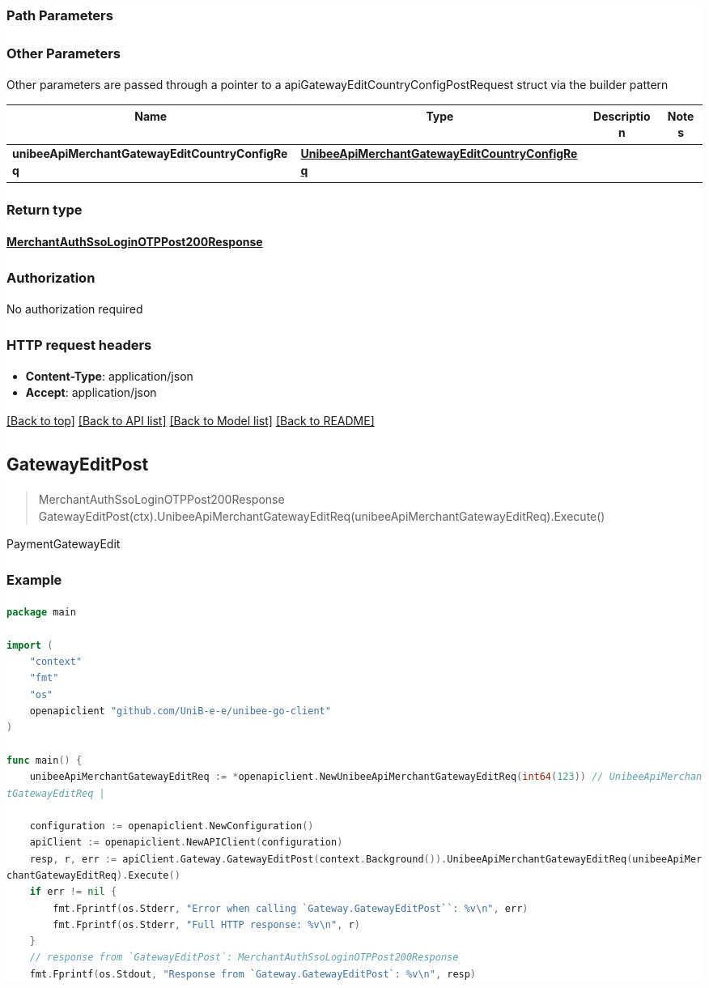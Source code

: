 ### Path Parameters



### Other Parameters

Other parameters are passed through a pointer to a apiGatewayEditCountryConfigPostRequest struct via the builder pattern


Name | Type | Description  | Notes
------------- | ------------- | ------------- | -------------
 **unibeeApiMerchantGatewayEditCountryConfigReq** | [**UnibeeApiMerchantGatewayEditCountryConfigReq**](UnibeeApiMerchantGatewayEditCountryConfigReq.md) |  | 

### Return type

[**MerchantAuthSsoLoginOTPPost200Response**](MerchantAuthSsoLoginOTPPost200Response.md)

### Authorization

No authorization required

### HTTP request headers

- **Content-Type**: application/json
- **Accept**: application/json

[[Back to top]](#) [[Back to API list]](../README.md#documentation-for-api-endpoints)
[[Back to Model list]](../README.md#documentation-for-models)
[[Back to README]](../README.md)


## GatewayEditPost

> MerchantAuthSsoLoginOTPPost200Response GatewayEditPost(ctx).UnibeeApiMerchantGatewayEditReq(unibeeApiMerchantGatewayEditReq).Execute()

PaymentGatewayEdit



### Example

```go
package main

import (
	"context"
	"fmt"
	"os"
	openapiclient "github.com/UniB-e-e/unibee-go-client"
)

func main() {
	unibeeApiMerchantGatewayEditReq := *openapiclient.NewUnibeeApiMerchantGatewayEditReq(int64(123)) // UnibeeApiMerchantGatewayEditReq | 

	configuration := openapiclient.NewConfiguration()
	apiClient := openapiclient.NewAPIClient(configuration)
	resp, r, err := apiClient.Gateway.GatewayEditPost(context.Background()).UnibeeApiMerchantGatewayEditReq(unibeeApiMerchantGatewayEditReq).Execute()
	if err != nil {
		fmt.Fprintf(os.Stderr, "Error when calling `Gateway.GatewayEditPost``: %v\n", err)
		fmt.Fprintf(os.Stderr, "Full HTTP response: %v\n", r)
	}
	// response from `GatewayEditPost`: MerchantAuthSsoLoginOTPPost200Response
	fmt.Fprintf(os.Stdout, "Response from `Gateway.GatewayEditPost`: %v\n", resp)
```